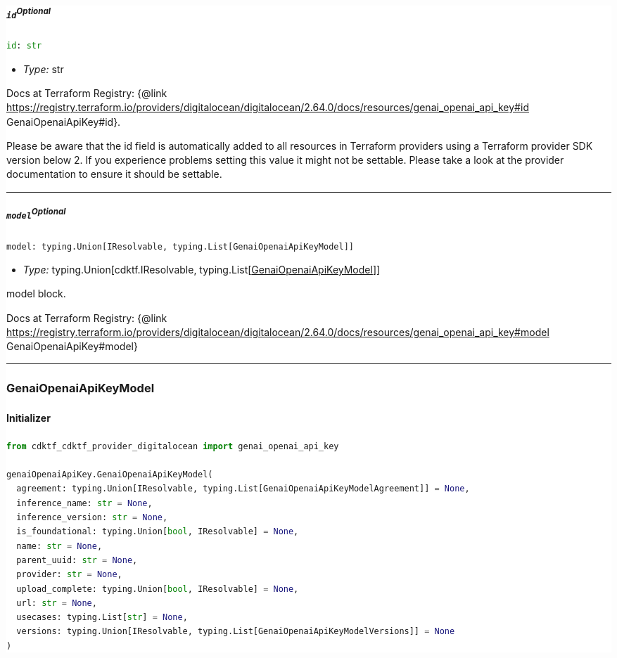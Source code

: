 ##### `id`<sup>Optional</sup> <a name="id" id="@cdktf/provider-digitalocean.genaiOpenaiApiKey.GenaiOpenaiApiKeyConfig.property.id"></a>

```python
id: str
```

- *Type:* str

Docs at Terraform Registry: {@link https://registry.terraform.io/providers/digitalocean/digitalocean/2.64.0/docs/resources/genai_openai_api_key#id GenaiOpenaiApiKey#id}.

Please be aware that the id field is automatically added to all resources in Terraform providers using a Terraform provider SDK version below 2.
If you experience problems setting this value it might not be settable. Please take a look at the provider documentation to ensure it should be settable.

---

##### `model`<sup>Optional</sup> <a name="model" id="@cdktf/provider-digitalocean.genaiOpenaiApiKey.GenaiOpenaiApiKeyConfig.property.model"></a>

```python
model: typing.Union[IResolvable, typing.List[GenaiOpenaiApiKeyModel]]
```

- *Type:* typing.Union[cdktf.IResolvable, typing.List[<a href="#@cdktf/provider-digitalocean.genaiOpenaiApiKey.GenaiOpenaiApiKeyModel">GenaiOpenaiApiKeyModel</a>]]

model block.

Docs at Terraform Registry: {@link https://registry.terraform.io/providers/digitalocean/digitalocean/2.64.0/docs/resources/genai_openai_api_key#model GenaiOpenaiApiKey#model}

---

### GenaiOpenaiApiKeyModel <a name="GenaiOpenaiApiKeyModel" id="@cdktf/provider-digitalocean.genaiOpenaiApiKey.GenaiOpenaiApiKeyModel"></a>

#### Initializer <a name="Initializer" id="@cdktf/provider-digitalocean.genaiOpenaiApiKey.GenaiOpenaiApiKeyModel.Initializer"></a>

```python
from cdktf_cdktf_provider_digitalocean import genai_openai_api_key

genaiOpenaiApiKey.GenaiOpenaiApiKeyModel(
  agreement: typing.Union[IResolvable, typing.List[GenaiOpenaiApiKeyModelAgreement]] = None,
  inference_name: str = None,
  inference_version: str = None,
  is_foundational: typing.Union[bool, IResolvable] = None,
  name: str = None,
  parent_uuid: str = None,
  provider: str = None,
  upload_complete: typing.Union[bool, IResolvable] = None,
  url: str = None,
  usecases: typing.List[str] = None,
  versions: typing.Union[IResolvable, typing.List[GenaiOpenaiApiKeyModelVersions]] = None
)
```

